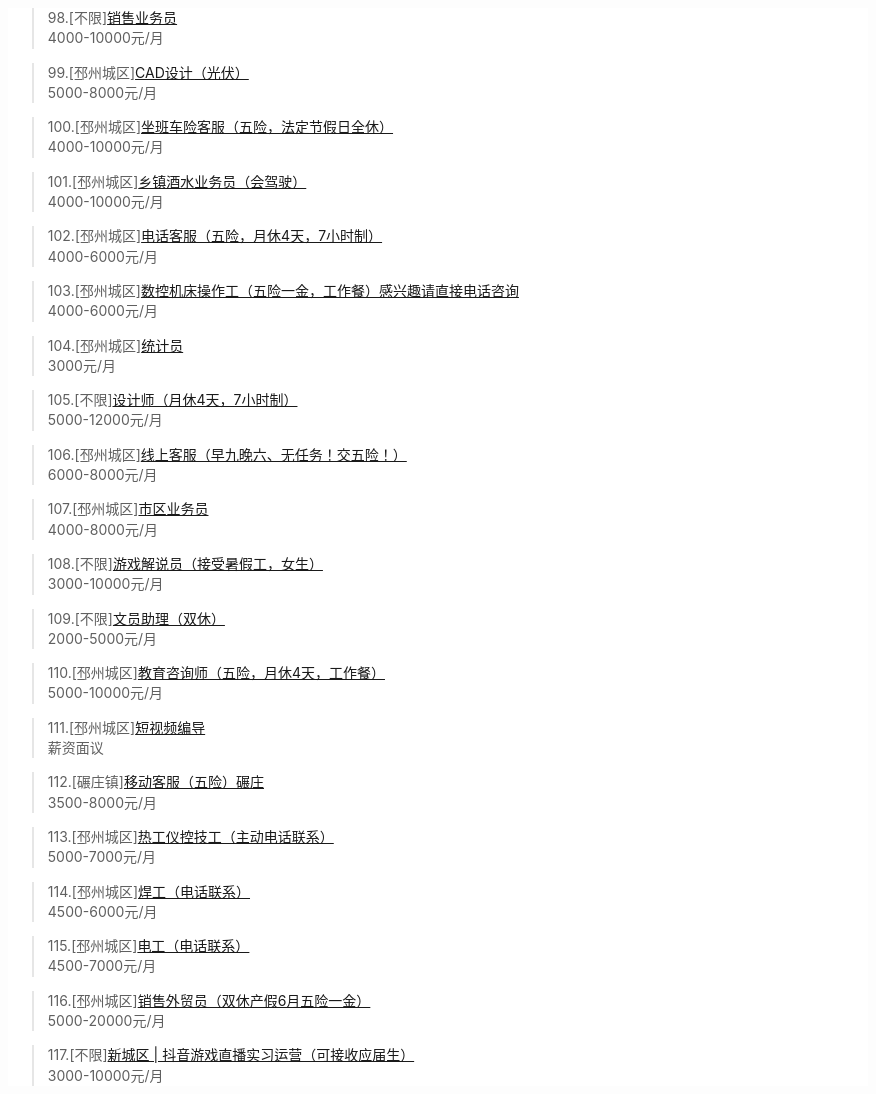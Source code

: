 >98.[不限][销售业务员](https://www.pizhouzhipin.com/job/35850)<br>
>4000-10000元/月

>99.[邳州城区][CAD设计（光伏）](https://www.pizhouzhipin.com/job/34189)<br>
>5000-8000元/月

>100.[邳州城区][坐班车险客服（五险，法定节假日全休）](https://www.pizhouzhipin.com/job/30881)<br>
>4000-10000元/月

>101.[邳州城区][乡镇酒水业务员（会驾驶）](https://www.pizhouzhipin.com/job/34022)<br>
>4000-10000元/月

>102.[邳州城区][电话客服（五险，月休4天，7小时制）](https://www.pizhouzhipin.com/job/5903)<br>
>4000-6000元/月

>103.[邳州城区][数控机床操作工（五险一金，工作餐）感兴趣请直接电话咨询](https://www.pizhouzhipin.com/job/27221)<br>
>4000-6000元/月

>104.[邳州城区][统计员](https://www.pizhouzhipin.com/job/34911)<br>
>3000元/月

>105.[不限][设计师（月休4天，7小时制）](https://www.pizhouzhipin.com/job/628)<br>
>5000-12000元/月

>106.[邳州城区][线上客服（早九晚六、无任务！交五险！）](https://www.pizhouzhipin.com/job/33892)<br>
>6000-8000元/月

>107.[邳州城区][市区业务员](https://www.pizhouzhipin.com/job/35335)<br>
>4000-8000元/月

>108.[不限][游戏解说员（接受暑假工，女生）](https://www.pizhouzhipin.com/job/32067)<br>
>3000-10000元/月

>109.[不限][文员助理（双休）](https://www.pizhouzhipin.com/job/30009)<br>
>2000-5000元/月

>110.[邳州城区][教育咨询师（五险，月休4天，工作餐）](https://www.pizhouzhipin.com/job/35313)<br>
>5000-10000元/月

>111.[邳州城区][短视频编导](https://www.pizhouzhipin.com/job/27844)<br>
>薪资面议

>112.[碾庄镇][移动客服（五险）碾庄](https://www.pizhouzhipin.com/job/24255)<br>
>3500-8000元/月

>113.[邳州城区][热工仪控技工（主动电话联系）](https://www.pizhouzhipin.com/job/15402)<br>
>5000-7000元/月

>114.[邳州城区][焊工（电话联系）](https://www.pizhouzhipin.com/job/15405)<br>
>4500-6000元/月

>115.[邳州城区][电工（电话联系）](https://www.pizhouzhipin.com/job/15404)<br>
>4500-7000元/月

>116.[邳州城区][销售外贸员（双休产假6月五险一金）](https://www.pizhouzhipin.com/job/9737)<br>
>5000-20000元/月

>117.[不限][新城区 | 抖音游戏直播实习运营（可接收应届生）](https://www.pizhouzhipin.com/job/35835)<br>
>3000-10000元/月
